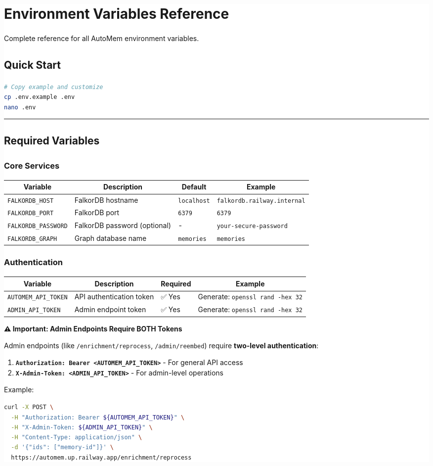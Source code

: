# Environment Variables Reference

Complete reference for all AutoMem environment variables.

## Quick Start

```bash
# Copy example and customize
cp .env.example .env
nano .env
```

---

## Required Variables

### Core Services

| Variable | Description | Default | Example |
|----------|-------------|---------|---------|
| `FALKORDB_HOST` | FalkorDB hostname | `localhost` | `falkordb.railway.internal` |
| `FALKORDB_PORT` | FalkorDB port | `6379` | `6379` |
| `FALKORDB_PASSWORD` | FalkorDB password (optional) | - | `your-secure-password` |
| `FALKORDB_GRAPH` | Graph database name | `memories` | `memories` |

### Authentication

| Variable | Description | Required | Example |
|----------|-------------|----------|---------|
| `AUTOMEM_API_TOKEN` | API authentication token | ✅ Yes | Generate: `openssl rand -hex 32` |
| `ADMIN_API_TOKEN` | Admin endpoint token | ✅ Yes | Generate: `openssl rand -hex 32` |

**⚠️ Important: Admin Endpoints Require BOTH Tokens**

Admin endpoints (like `/enrichment/reprocess`, `/admin/reembed`) require **two-level authentication**:

1. **`Authorization: Bearer <AUTOMEM_API_TOKEN>`** - For general API access
2. **`X-Admin-Token: <ADMIN_API_TOKEN>`** - For admin-level operations

Example:
```bash
curl -X POST \
  -H "Authorization: Bearer ${AUTOMEM_API_TOKEN}" \
  -H "X-Admin-Token: ${ADMIN_API_TOKEN}" \
  -H "Content-Type: application/json" \
  -d '{"ids": ["memory-id"]}' \
  https://automem.up.railway.app/enrichment/reprocess
```
